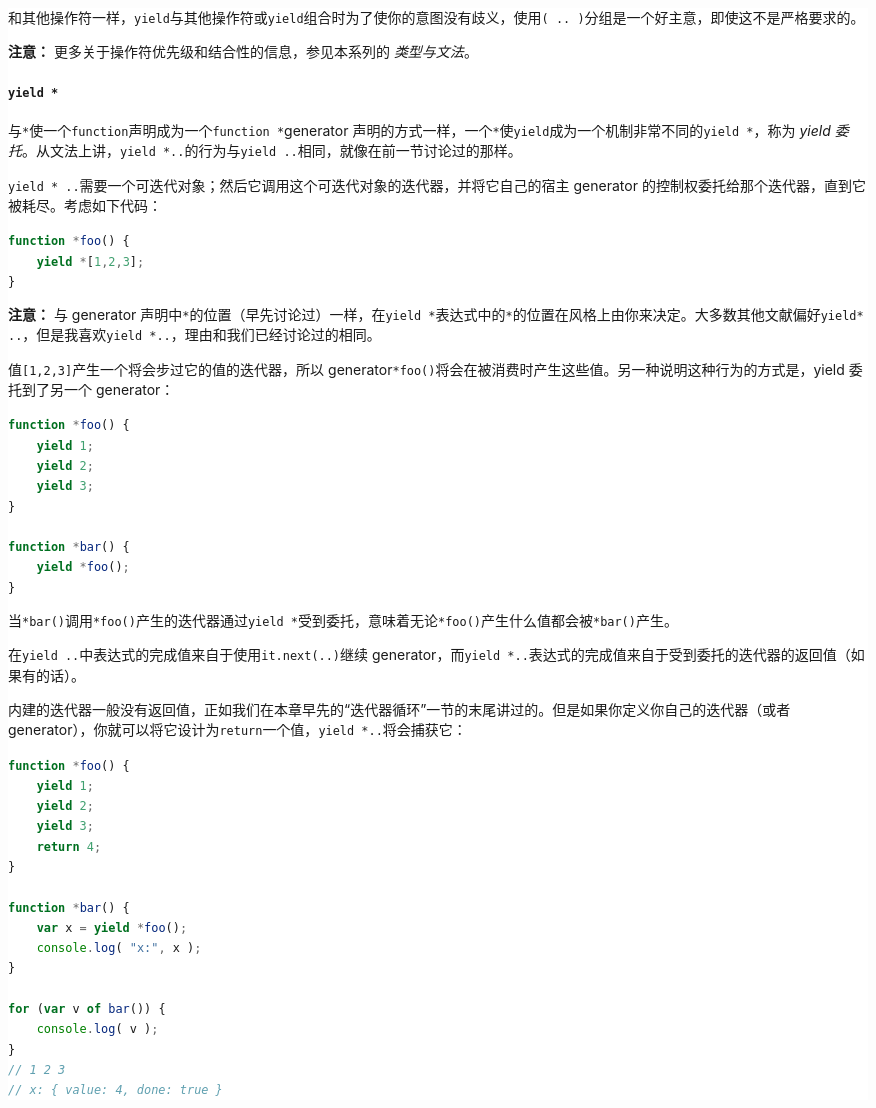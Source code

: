 和其他操作符一样，`yield`与其他操作符或`yield`组合时为了使你的意图没有歧义，使用`( .. )`分组是一个好主意，即使这不是严格要求的。

**注意：** 更多关于操作符优先级和结合性的信息，参见本系列的 *类型与文法*。

#### `yield *`

与`*`使一个`function`声明成为一个`function *`generator 声明的方式一样，一个`*`使`yield`成为一个机制非常不同的`yield *`，称为 *yield 委托*。从文法上讲，`yield *..`的行为与`yield ..`相同，就像在前一节讨论过的那样。

`yield * ..`需要一个可迭代对象；然后它调用这个可迭代对象的迭代器，并将它自己的宿主 generator 的控制权委托给那个迭代器，直到它被耗尽。考虑如下代码：

```js
function *foo() {
    yield *[1,2,3];
}
```

**注意：** 与 generator 声明中`*`的位置（早先讨论过）一样，在`yield *`表达式中的`*`的位置在风格上由你来决定。大多数其他文献偏好`yield* ..`，但是我喜欢`yield *..`，理由和我们已经讨论过的相同。

值`[1,2,3]`产生一个将会步过它的值的迭代器，所以 generator`*foo()`将会在被消费时产生这些值。另一种说明这种行为的方式是，yield 委托到了另一个 generator：

```js
function *foo() {
    yield 1;
    yield 2;
    yield 3;
}

function *bar() {
    yield *foo();
}
```

当`*bar()`调用`*foo()`产生的迭代器通过`yield *`受到委托，意味着无论`*foo()`产生什么值都会被`*bar()`产生。

在`yield ..`中表达式的完成值来自于使用`it.next(..)`继续 generator，而`yield *..`表达式的完成值来自于受到委托的迭代器的返回值（如果有的话）。

内建的迭代器一般没有返回值，正如我们在本章早先的“迭代器循环”一节的末尾讲过的。但是如果你定义你自己的迭代器（或者 generator），你就可以将它设计为`return`一个值，`yield *..`将会捕获它：

```js
function *foo() {
    yield 1;
    yield 2;
    yield 3;
    return 4;
}

function *bar() {
    var x = yield *foo();
    console.log( "x:", x );
}

for (var v of bar()) {
    console.log( v );
}
// 1 2 3
// x: { value: 4, done: true }
```
